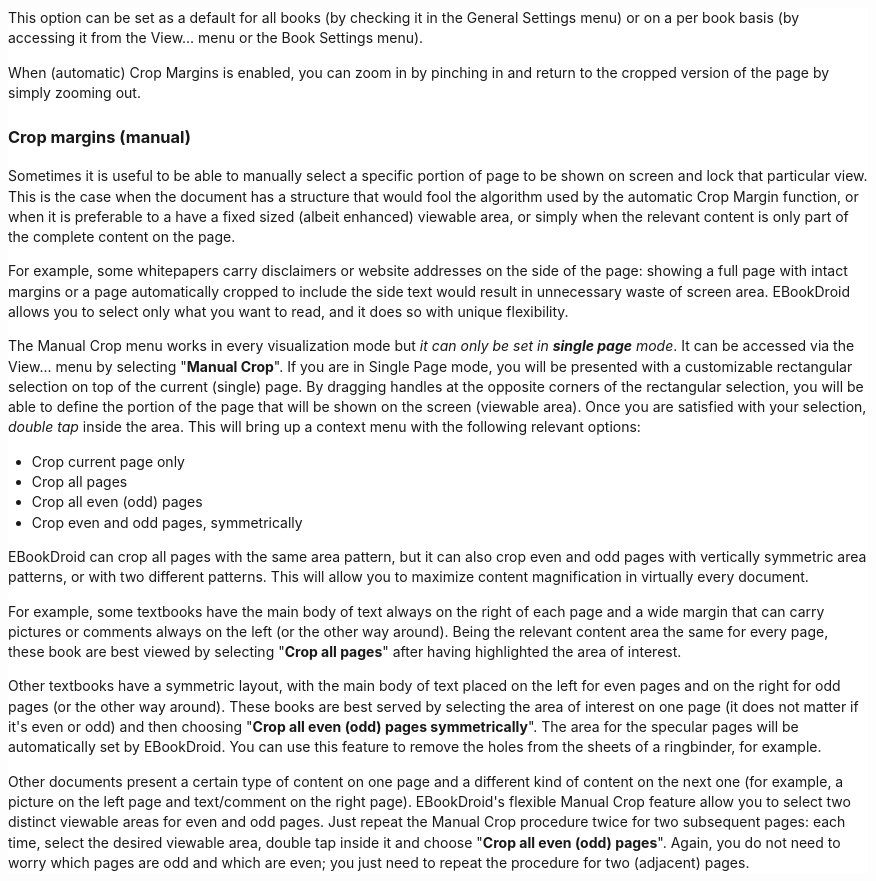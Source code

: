 This option can be set as a default for all books (by checking it in the General Settings menu) or on a per book basis (by accessing it from the View... menu or the Book Settings menu).

When (automatic) Crop Margins is enabled, you can zoom in by pinching in and return to the cropped version of the page by simply zooming out.

### Crop margins (manual) ###
Sometimes it is useful to be able to manually select a specific portion of page to be shown on screen and lock that particular view. This is the case when the document has a structure that would fool the algorithm used by the automatic Crop Margin function, or when it is preferable to a have a fixed sized (albeit enhanced) viewable area, or simply when the relevant content is only part of the complete content on the page.

For example, some whitepapers carry disclaimers or website addresses on the side of the page: showing a full page with intact margins or a page automatically cropped to include the side text would result in unnecessary waste of screen area. EBookDroid allows you to select only what you want to read, and it does so with unique flexibility.

The Manual Crop menu works in every visualization mode but _it can only be set in **single page** mode_. It can be accessed via the View... menu by selecting "**Manual Crop**". If you are in Single Page mode, you will be presented with a customizable rectangular selection on top of the current (single) page.  By dragging handles at the opposite corners of the rectangular selection, you will be able to define the portion of the page that will be shown on the screen (viewable area). Once you are satisfied with your selection, _double tap_ inside the area. This will bring up a context menu with the following relevant options:

  * Crop current page only
  * Crop all pages
  * Crop all even (odd) pages
  * Crop even and odd pages, symmetrically

EBookDroid can crop all pages with the same area pattern, but it can also crop even and odd pages with vertically symmetric area patterns, or with two different patterns. This will allow you to maximize content magnification in virtually every document.


For example, some textbooks have the main body of text always on the right of each page and a wide margin that can carry pictures or comments always on the left (or the other way around). Being the relevant content area the same for every page, these book are best viewed by selecting "**Crop all pages**" after having highlighted the area of interest.


Other textbooks have a symmetric layout, with the main body of text placed on the left for even pages and on the right for odd pages (or the other way around). These books are best served by selecting the area of interest on one page (it does not matter if it's even or odd) and then choosing "**Crop all even (odd) pages symmetrically**". The area for the specular pages will be automatically set by EBookDroid. You can use this feature to remove the holes from the sheets of a ringbinder, for example.


Other documents present a certain type of content on one page and a different kind of content on the next one (for example, a picture on the left page and text/comment on the right page).
EBookDroid's flexible Manual Crop feature allow you to select two distinct viewable areas for even and odd pages. Just repeat the Manual Crop procedure twice for two subsequent pages: each time, select the desired viewable area, double tap inside it and choose "**Crop all even (odd) pages**". Again, you do not need to worry which pages are odd and which are even; you just need to repeat the procedure for two (adjacent) pages.
